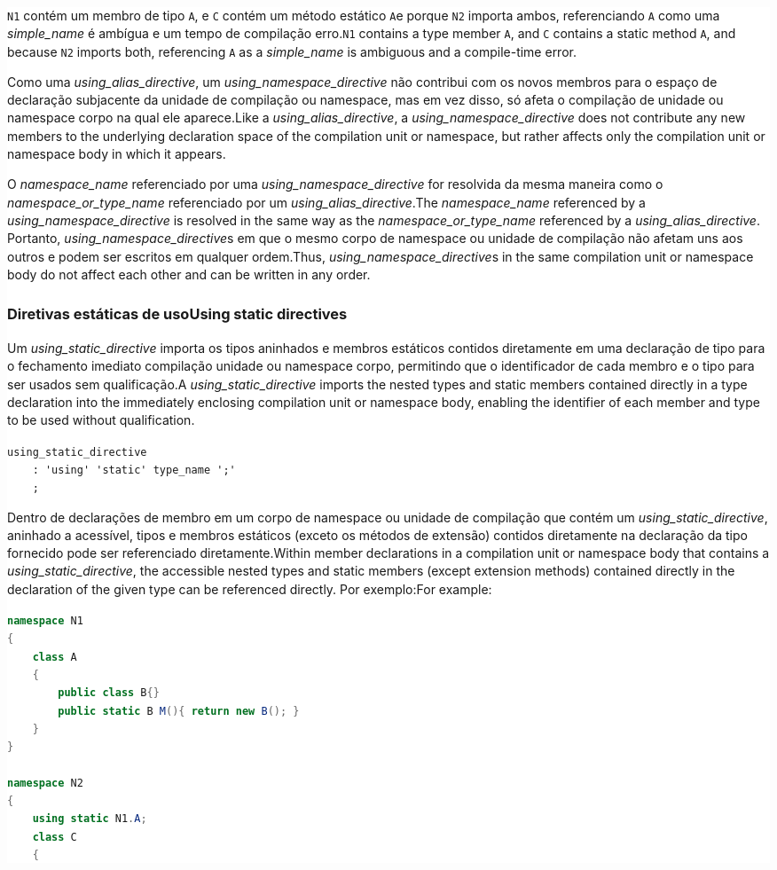 <span data-ttu-id="1857c-210">`N1` contém um membro de tipo `A`, e `C` contém um método estático `A`e porque `N2` importa ambos, referenciando `A` como uma *simple_name* é ambígua e um tempo de compilação erro.</span><span class="sxs-lookup"><span data-stu-id="1857c-210">`N1` contains a type member `A`, and `C` contains a static method `A`, and because `N2` imports both, referencing `A` as a *simple_name* is ambiguous and a compile-time error.</span></span> 

<span data-ttu-id="1857c-211">Como uma *using_alias_directive*, um *using_namespace_directive* não contribui com os novos membros para o espaço de declaração subjacente da unidade de compilação ou namespace, mas em vez disso, só afeta o compilação de unidade ou namespace corpo na qual ele aparece.</span><span class="sxs-lookup"><span data-stu-id="1857c-211">Like a *using_alias_directive*, a *using_namespace_directive* does not contribute any new members to the underlying declaration space of the compilation unit or namespace, but rather affects only the compilation unit or namespace body in which it appears.</span></span>

<span data-ttu-id="1857c-212">O *namespace_name* referenciado por uma *using_namespace_directive* for resolvida da mesma maneira como o *namespace_or_type_name* referenciado por um  *using_alias_directive*.</span><span class="sxs-lookup"><span data-stu-id="1857c-212">The *namespace_name* referenced by a *using_namespace_directive* is resolved in the same way as the *namespace_or_type_name* referenced by a *using_alias_directive*.</span></span> <span data-ttu-id="1857c-213">Portanto, *using_namespace_directive*s em que o mesmo corpo de namespace ou unidade de compilação não afetam uns aos outros e podem ser escritos em qualquer ordem.</span><span class="sxs-lookup"><span data-stu-id="1857c-213">Thus, *using_namespace_directive*s in the same compilation unit or namespace body do not affect each other and can be written in any order.</span></span>

### <a name="using-static-directives"></a><span data-ttu-id="1857c-214">Diretivas estáticas de uso</span><span class="sxs-lookup"><span data-stu-id="1857c-214">Using static directives</span></span>

<span data-ttu-id="1857c-215">Um *using_static_directive* importa os tipos aninhados e membros estáticos contidos diretamente em uma declaração de tipo para o fechamento imediato compilação unidade ou namespace corpo, permitindo que o identificador de cada membro e o tipo para ser usados sem qualificação.</span><span class="sxs-lookup"><span data-stu-id="1857c-215">A *using_static_directive* imports the nested types and static members contained directly in a type declaration into the immediately enclosing compilation unit or namespace body, enabling the identifier of each member and type to be used without qualification.</span></span>

```antlr
using_static_directive
    : 'using' 'static' type_name ';'
    ;
```

<span data-ttu-id="1857c-216">Dentro de declarações de membro em um corpo de namespace ou unidade de compilação que contém um *using_static_directive*, aninhado a acessível, tipos e membros estáticos (exceto os métodos de extensão) contidos diretamente na declaração da tipo fornecido pode ser referenciado diretamente.</span><span class="sxs-lookup"><span data-stu-id="1857c-216">Within member declarations in a compilation unit or namespace body that contains a *using_static_directive*, the accessible nested types and static members (except extension methods) contained directly in the declaration of the given type can be referenced directly.</span></span> <span data-ttu-id="1857c-217">Por exemplo:</span><span class="sxs-lookup"><span data-stu-id="1857c-217">For example:</span></span>

```csharp
namespace N1
{
    class A 
    {
        public class B{}
        public static B M(){ return new B(); }
    }
}

namespace N2
{
    using static N1.A;
    class C
    {
```